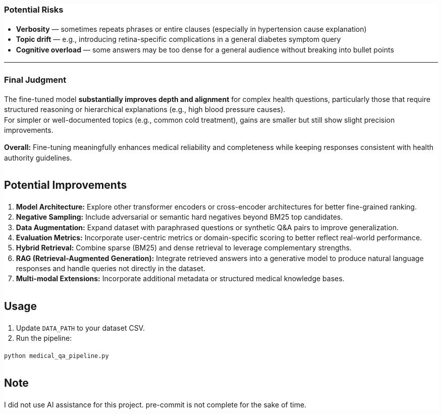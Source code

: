 ### Potential Risks

- **Verbosity** — sometimes repeats phrases or entire clauses (especially in hypertension cause explanation)
- **Topic drift** — e.g., introducing retina-specific complications in a general diabetes symptom query
- **Cognitive overload** — some answers may be too dense for a general audience without breaking into bullet points

---

### Final Judgment

The fine-tuned model **substantially improves depth and alignment** for complex health questions, particularly those that require structured reasoning or hierarchical explanations (e.g., high blood pressure causes).  
For simpler or well-documented topics (e.g., common cold treatment), gains are smaller but still show slight precision improvements.  

**Overall:** Fine-tuning meaningfully enhances medical reliability and completeness while keeping responses consistent with health authority guidelines.


## Potential Improvements
1. **Model Architecture:** Explore other transformer encoders or cross-encoder architectures for better fine-grained ranking.
2. **Negative Sampling:** Include adversarial or semantic hard negatives beyond BM25 top candidates.
3. **Data Augmentation:** Expand dataset with paraphrased questions or synthetic Q&A pairs to improve generalization.
4. **Evaluation Metrics:** Incorporate user-centric metrics or domain-specific scoring to better reflect real-world performance.
5. **Hybrid Retrieval:** Combine sparse (BM25) and dense retrieval to leverage complementary strengths.
6. **RAG (Retrieval-Augmented Generation):** Integrate retrieved answers into a generative model to produce natural language responses and handle queries not directly in the dataset.
7. **Multi-modal Extensions:** Incorporate additional metadata or structured medical knowledge bases.

## Usage
1. Update `DATA_PATH` to your dataset CSV.
2. Run the pipeline:
```bash
python medical_qa_pipeline.py
```
## Note
I did not use AI assistance for this project. pre-commit is not complete for the sake of time. 

